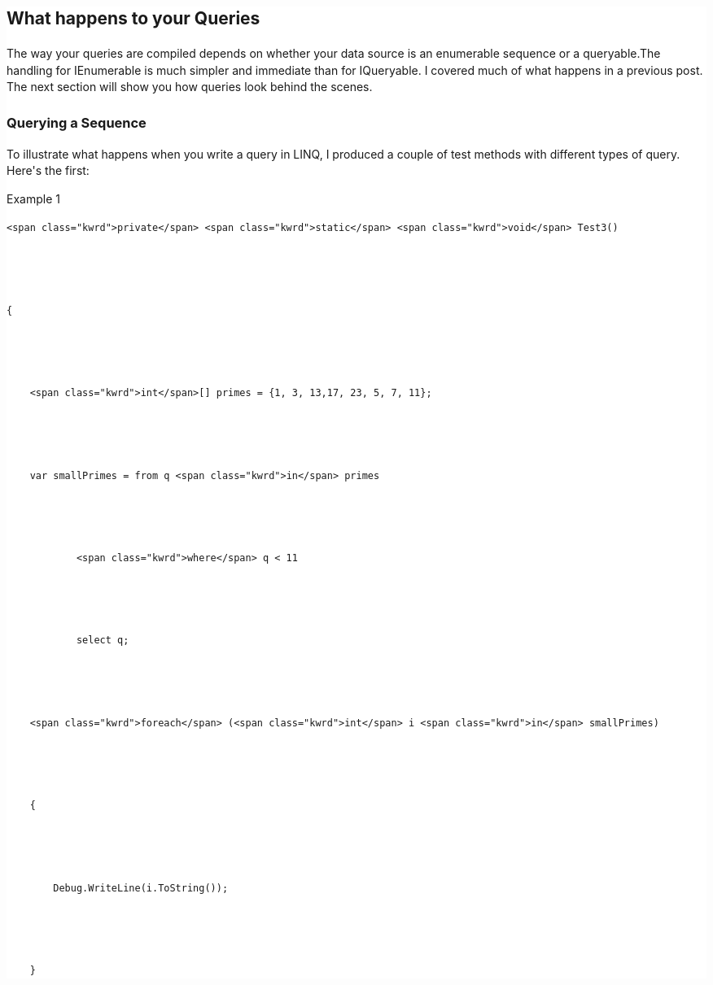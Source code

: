 
## What happens to your Queries


The way your queries are compiled depends on whether your data source is an enumerable sequence or a queryable.The handling for IEnumerable is much simpler and immediate than for IQueryable. I covered much of what happens in a previous post. The next section will show you how queries look behind the scenes.


### Querying a Sequence


To illustrate what happens when you write a query in LINQ, I produced a couple of test methods with different types of query. Here's the first:


Example 1




    
    <span class="kwrd">private</span> <span class="kwrd">static</span> <span class="kwrd">void</span> Test3()



    
    {



    
        <span class="kwrd">int</span>[] primes = {1, 3, 13,17, 23, 5, 7, 11};



    
        var smallPrimes = from q <span class="kwrd">in</span> primes



    
                <span class="kwrd">where</span> q < 11



    
                select q;



    
        <span class="kwrd">foreach</span> (<span class="kwrd">int</span> i <span class="kwrd">in</span> smallPrimes)



    
        {



    
            Debug.WriteLine(i.ToString());



    
        }
